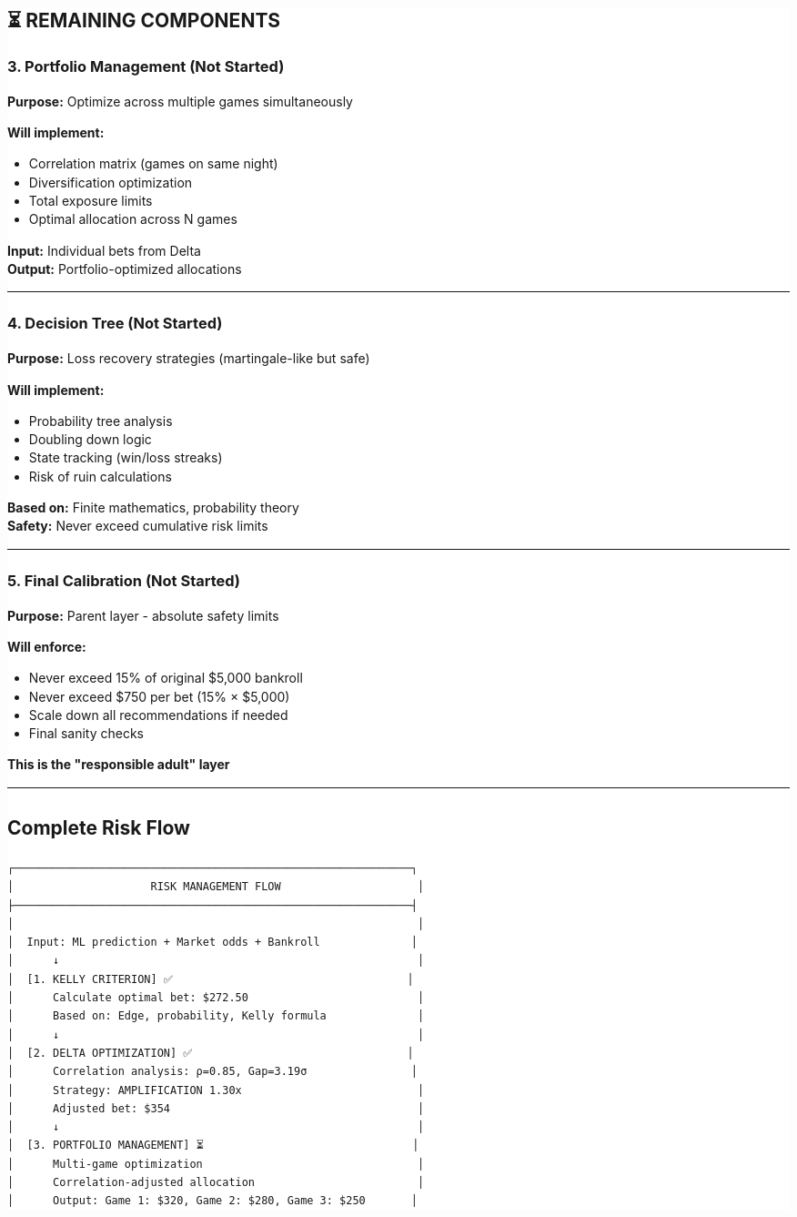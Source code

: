 
## ⏳ REMAINING COMPONENTS

### 3. Portfolio Management (Not Started)
**Purpose:** Optimize across multiple games simultaneously

**Will implement:**
- Correlation matrix (games on same night)
- Diversification optimization
- Total exposure limits
- Optimal allocation across N games

**Input:** Individual bets from Delta  
**Output:** Portfolio-optimized allocations

---

### 4. Decision Tree (Not Started)
**Purpose:** Loss recovery strategies (martingale-like but safe)

**Will implement:**
- Probability tree analysis
- Doubling down logic
- State tracking (win/loss streaks)
- Risk of ruin calculations

**Based on:** Finite mathematics, probability theory  
**Safety:** Never exceed cumulative risk limits

---

### 5. Final Calibration (Not Started)
**Purpose:** Parent layer - absolute safety limits

**Will enforce:**
- Never exceed 15% of original $5,000 bankroll
- Never exceed $750 per bet (15% × $5,000)
- Scale down all recommendations if needed
- Final sanity checks

**This is the "responsible adult" layer**

---

## Complete Risk Flow

```
┌─────────────────────────────────────────────────────────────┐
│                     RISK MANAGEMENT FLOW                     │
├─────────────────────────────────────────────────────────────┤
│                                                              │
│  Input: ML prediction + Market odds + Bankroll              │
│      ↓                                                       │
│  [1. KELLY CRITERION] ✅                                    │
│      Calculate optimal bet: $272.50                          │
│      Based on: Edge, probability, Kelly formula              │
│      ↓                                                       │
│  [2. DELTA OPTIMIZATION] ✅                                 │
│      Correlation analysis: ρ=0.85, Gap=3.19σ                │
│      Strategy: AMPLIFICATION 1.30x                           │
│      Adjusted bet: $354                                      │
│      ↓                                                       │
│  [3. PORTFOLIO MANAGEMENT] ⏳                                │
│      Multi-game optimization                                 │
│      Correlation-adjusted allocation                         │
│      Output: Game 1: $320, Game 2: $280, Game 3: $250       │
```